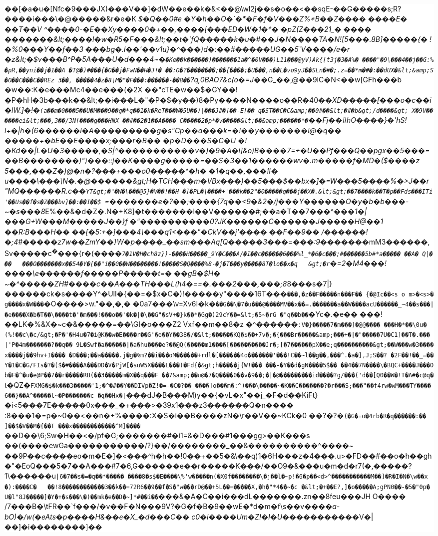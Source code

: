 ��[�a�u�[Nfc�9���JX)���V��]�dW��e��k�&amp;&lt;��@\wl2j��s�o��&lt;��sqE-��G�����s;R?����i���\�@�����&amp;r�e�K	*$�Q��0#e 
�Y�h��O�`�*�F�f�V���Z%*B��Z����
����E�
��T��V
^����0-�E��Xy����0�+��,����[���ED�W�1�*� �pZ(Z���21_�
����	�������&lt;����l�w�R5�F���&lt;��t�`fQ�����k�u�#��J�N����TA�N![5���.8B]�����{� !�%0���Y��f��3	���bg�.l��'��v1u}�^���)d�:��#�����UG��5`V����/e�r
�z&lt;�$v���B^P�5A���U�d���4~�`�Ke��k������)�������1a�^�0V���)L11���@yV)Ak{[t3j�3�A%�
����"�9\���4��j��G:%�pR,��yni��j�1��A
�T@�)#���{�O��j�FwN��H�J!�
��:O�?��������;��{����;�U���,n��L�vo9yJ��SLn�#�;.z=��*m�#�:��dUX�&lt;&amp;S�O��C���C��REz 3��, �����4�z�8\M�"�F���:������-��8��`?q,0BAO7&amp;c(o�=J�*�G_��,@��9iC�N&lt;��w[GFh���b
�w��:K�e���Mc4��e���(�2X ��"cTE�w��$�GY��!�P�hH�3b���k��&lt;��i���L�"�P�$�y��)8�Py����N����o��R�40�*�XD�����[���o�c��i�lW.]�!�`(a��m�0���5��U�M���9��g�*q��1�k�ReT���W�5U��)|���J#�]��-E[��_q�ST��C�C&amp;��0#��&lt;�#�b&gt;/d����&gt;
X�9V������ei&lt;���,3��/3N[����g���HNX_��#��2�1��A���� C�����2�p*�v�����&lt;��&amp;������*�`��Fj��#hO����}�_'hS!
l+�|h�(6������l�A���������g�s"Cp��a���k=�!��y�������i@�q��	�����+�bE��E����x;���r�B��	�p�D���S�C�U	�!�Kd��|L�U�3�����,�S|^�����������v�)�9�A�i]&amp;o)B����7=+�U��Pf���Q��pgx��5���=��B��������)")���::j��K����g�����=��S�3��1������wv�.m�����f_�MD�($����z
5���,���Z�)@�n�?���+���o0�����^�h�	�1�q��,���#�
u����\���\N�.�@������&gt;H�TCH���m�VBx���)��5���$��bx�]�=W���5����%�&gt;J��r "MQ������R.c��`YT&gt;�"�W�\���@5}�V��!��H
�]�PL�\����+'���k��2"�0�����q���j��X�.&lt;&gt;��7����k��T�p��Fds���ITi '��Us��f�s�Z���bv}��:��I��$
`=�������e�?��;����{7q��&lt;9�&amp;2�/j���Y������O�y�b�b���-~�s���8*E%��&amp;�d�Z�.N�+K8]�t�������l��V������#;��a�T��7���^�*��1�|���G+W���M�����J��}f
�"����������0?JK������C������J�����H@��1
��R:B���H��
��[�5:+�]���4\���q1&lt;���"�CkV��j'���� ��F��9��
/������!�;4#�����z7w��ZmY��}W�p����_��sm���Aq[Q�����3���=���:9������*�mM3������,Sv�����c$^���$�{r�(*����`7�1V�H�ch8z})-����H�����_9Y�C���A/�I��c������6���%l_*�6�c���;#������5b#*a�����	��A�
Q|���	���O�������x��54�Y�[��"i��0��W��������!�����S�Q����%8-�j�T���y�����8T�lo��x�q	&gt;�r`�=2�M4���!����\e������f�����P�����t=�	��gB�$H�	~�^�����ZH#����c��A���TH���L(h4�==�.���2���,���;8*8���s�7|}������ck�s����Y^�UlI�{��=�$x�C�)!�����y"����16T���`���,�z��F�����n���F��
{�@Ic��<s o m>�<s>�g����x�W���`�O����&gt;w."��,�,�
�0a7���\v=Xv6I�k�`��G��\�7�u���@����MV��x��=.�������a��W����acU������_~4��s���|�e����X�b�T��\����t�'�m���!���o��'�k�|�\��G"�sV+�}k��*�Gg�)29cY��=&lt;�5~�rG	�"q��b��`�Yc�.�e�� ���!��LK�%&amp;X�~c�&amp;�����=��\GI�o���Z2	Vxf��m��8�z
�^������`:V�}�����7�m���]�@@����
���H�*��\0u�(%!��c\�c/&gt;�P�'�H4u�7�i@K��w�E����r��G'�o��Y��38�/�&lt;������KQ�$��+7v�;�{���Br�����&amp;���+�|�"�����7U�C1]��T�.���|'P�4m�������?��q��
9L�Swf�a������|�a�hu����e?��@Q(�����m1����[����������Jr�;[�7������pX��e;q����������&gt;��W���w�3����x����j��9hv+I����
�D���;��a�����.j�g�%m?��i���oM������+rdl�[������4o�������'���!C��~l��g��,���^.�a�],J;S��?
�2F��!��_=��Y�1�C�G/FIs�?�($�#����A���DD�V�PjW[�suW5X����L���)�Fd{�&gt;h�����j{W!���
���-�Y��d�gN����5$��
��4��7N����\�BQC+����J���Ob�F�^�u�e@P��7��r�����RB(��3�����m�X��q���F
��7&amp;��u@�7�Q����0��v�9��;�|�@���������id����?g/���('d��[Q0��W�!T�A#�c@q�`	t�QZ�`FXMG�$�k���3�����'1;�^�#��Y��DIVp�Z!�=-�C�?��_����]o���m�:^)���\�����~�K��C�������?�r���S;���"��f4rw�wM���TY����6��}��A^�����l~�P�������c	�q��Hx�|`���dJ�B���M)y��{�vL�x"��j_�F�d��KiFt}�i&lt;5���7E�����0x���_�+���&gt;�39x1���z3������Q�n���� :8���1�=p�~0��&lt;��n�+%����:X�S�i��B����zN�\r��V��~KCk�0
��?�?�`(�G�=o�4rb�R�q������:�� 	]��$�V��M�{��T
���x������������^M]����`��D��\6;Sw�H��&lt;�/pf�G;�������#�i1=&amp;�D���#1���gg&gt;��K���s ��(����ewGa�����������/?}��/��������_��&amp;����������^����~	��9P��c����eo�m�E�]�&lt;���^h�h��!0��+��5�&amp;\��q)1�6H���z�4���.u&gt;�FD��#��o�h��gh�"�EoQ���5�7��A���#7�6,G������e��r�����K���/��O9�&amp;���u�m�d�r7(�,�����?1\������u`|6�7��s�=�q��*�����
����8�s$�E����\%'w�����n(�X0f��������\�j��l�~p!�6�p��<d>^�����������M��]�R�I�N�\w��x�):����C�	��!8������������3��k��=72R6��9��f�S�"w���rD@��+5L��=�����X,�h�"*4��~�c
�&lt;�+��E?,]�o�����A;gPN0��-�5�"0p�
U�l"8J�����]�Y�+�s���\�)��mk�e��D�~]*#��i��`���&amp;�A�C��i���dL�������.zn��8feu���JH	O����	/7���B�\tFR��`f���/�v��F�N���9V?�G�f�B�9��wE�*d�m�f\s��v����*a-bO)�/w(�eAts�p����H&amp;��e�X_�d���C��
c0�i����Um�Z!�I�U���������*��V�|��]�i��������]��